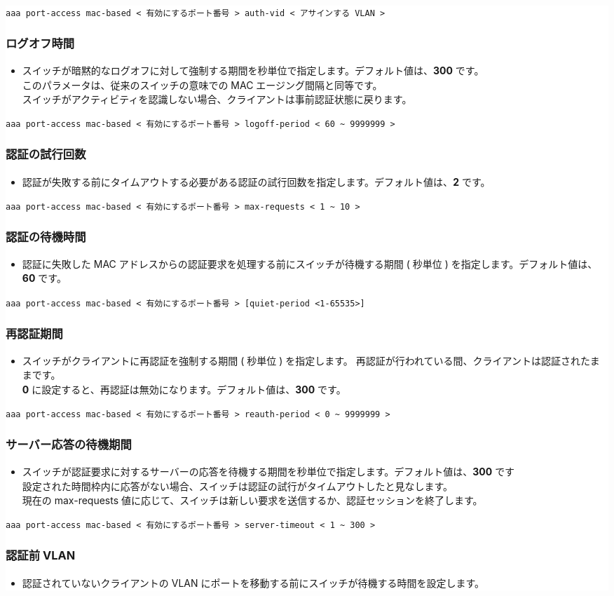  ```:設定コマンド
 aaa port-access mac-based < 有効にするポート番号 > auth-vid < アサインする VLAN >
 ```

<a id="anchor9j"></a>

### ログオフ時間
 - スイッチが暗黙的なログオフに対して強制する期間を秒単位で指定します。デフォルト値は、**300** です。<br>このパラメータは、従来のスイッチの意味での MAC エージング間隔と同等です。<br>スイッチがアクティビティを認識しない場合、クライアントは事前認証状態に戻ります。

 ```:設定コマンド
 aaa port-access mac-based < 有効にするポート番号 > logoff-period < 60 ~ 9999999 >
 ```

<a id="anchor9k"></a>

### 認証の試行回数
 - 認証が失敗する前にタイムアウトする必要がある認証の試行回数を指定します。デフォルト値は、**2** です。

 ```:設定コマンド
 aaa port-access mac-based < 有効にするポート番号 > max-requests < 1 ~ 10 >
 ```

<a id="anchor9l"></a>

### 認証の待機時間
 - 認証に失敗した MAC アドレスからの認証要求を処理する前にスイッチが待機する期間 ( 秒単位 ) を指定します。デフォルト値は、**60** です。

 ```:設定コマンド
 aaa port-access mac-based < 有効にするポート番号 > [quiet-period <1-65535>]
 ```

<a id="anchor9m"></a>

### 再認証期間
 - スイッチがクライアントに再認証を強制する期間 ( 秒単位 ) を指定します。 再認証が行われている間、クライアントは認証されたままです。<br>**0** に設定すると、再認証は無効になります。デフォルト値は、**300** です。

 ```:設定コマンド
 aaa port-access mac-based < 有効にするポート番号 > reauth-period < 0 ~ 9999999 >
 ```

<a id="anchor9n"></a>

### サーバー応答の待機期間
 - スイッチが認証要求に対するサーバーの応答を待機する期間を秒単位で指定します。デフォルト値は、**300** です<br>設定された時間枠内に応答がない場合、スイッチは認証の試行がタイムアウトしたと見なします。<br>現在の max-requests 値に応じて、スイッチは新しい要求を送信するか、認証セッションを終了します。

 ```:設定コマンド
 aaa port-access mac-based < 有効にするポート番号 > server-timeout < 1 ~ 300 >
 ```

<a id="anchor9o"></a>

### 認証前 VLAN
 - 認証されていないクライアントの VLAN にポートを移動する前にスイッチが待機する時間を設定します。

